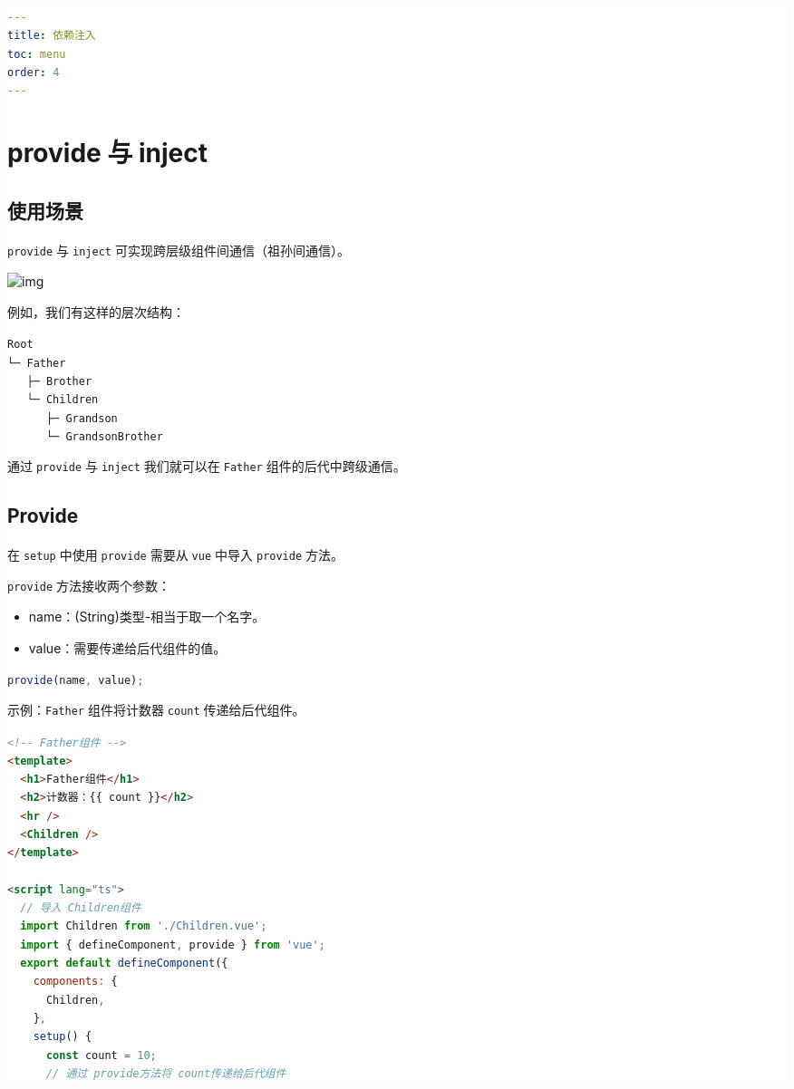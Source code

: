 ```yaml
---
title: 依赖注入
toc: menu
order: 4
---
```


<BackTop></BackTop>

# provide 与 inject

## 使用场景

`provide` 与 `inject` 可实现跨层级组件间通信（祖孙间通信）。

![img](https://cdn.jsdelivr.net/gh/fy996icu/pics/img/provide-inject.png)

例如，我们有这样的层次结构：

```text
Root
└─ Father
   ├─ Brother
   └─ Children
      ├─ Grandson
      └─ GrandsonBrother
```

通过 `provide` 与 `inject` 我们就可以在 `Father` 组件的后代中跨级通信。

## Provide

在 `setup` 中使用 `provide` 需要从 `vue` 中导入 `provide` 方法。

`provide` 方法接收两个参数：

- name：(String)类型-相当于取一个名字。

- value：需要传递给后代组件的值。

```js
provide(name, value);
```

示例：`Father` 组件将计数器 `count` 传递给后代组件。

```html
<!-- Father组件 -->
<template>
  <h1>Father组件</h1>
  <h2>计数器：{{ count }}</h2>
  <hr />
  <Children />
</template>

<script lang="ts">
  // 导入 Children组件
  import Children from './Children.vue';
  import { defineComponent, provide } from 'vue';
  export default defineComponent({
    components: {
      Children,
    },
    setup() {
      const count = 10;
      // 通过 provide方法将 count传递给后代组件
```